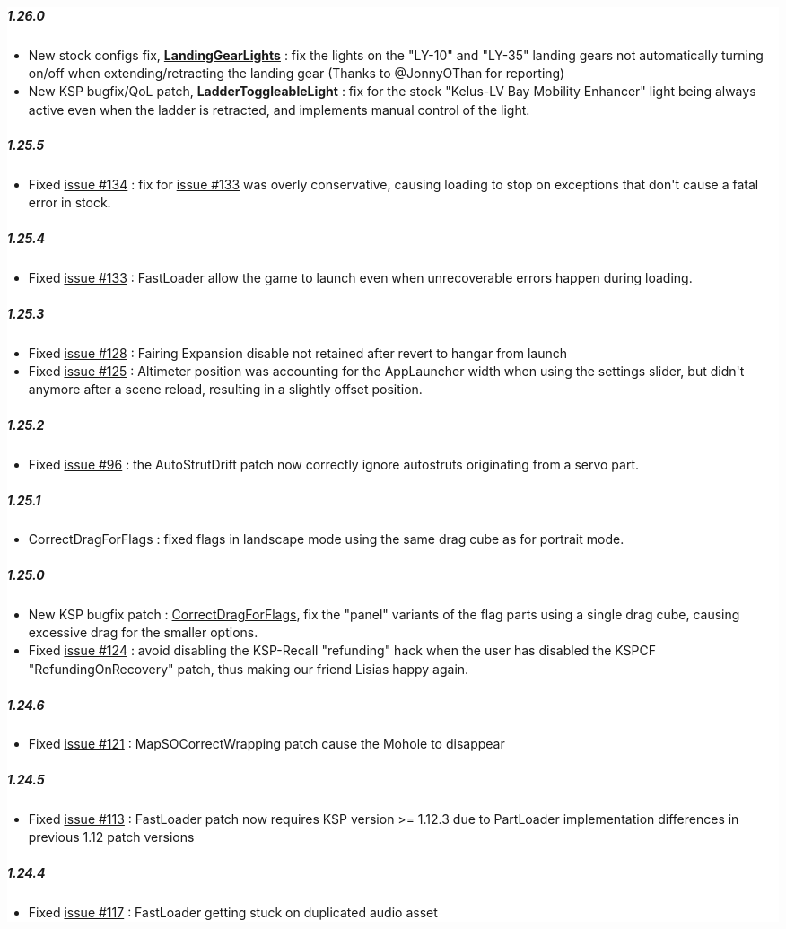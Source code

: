##### 1.26.0
- New stock configs fix, **[LandingGearLights](https://github.com/KSPModdingLibs/KSPCommunityFixes/issues/122)** : fix the lights on the "LY-10" and "LY-35" landing gears not automatically turning on/off when extending/retracting the landing gear (Thanks to @JonnyOThan for reporting)
- New KSP bugfix/QoL patch, **LadderToggleableLight** : fix for the stock "Kelus-LV Bay Mobility Enhancer" light being always active even when the ladder is retracted, and implements manual control of the light.

##### 1.25.5
- Fixed [issue #134](https://github.com/KSPModdingLibs/KSPCommunityFixes/issues/133) : fix for [issue #133](https://github.com/KSPModdingLibs/KSPCommunityFixes/issues/133) was overly conservative, causing loading to stop on exceptions that don't cause a fatal error in stock.

##### 1.25.4
- Fixed [issue #133](https://github.com/KSPModdingLibs/KSPCommunityFixes/issues/133) : FastLoader allow the game to launch even when unrecoverable errors happen during loading.

##### 1.25.3
- Fixed [issue #128](https://github.com/KSPModdingLibs/KSPCommunityFixes/issues/128) : Fairing Expansion disable not retained after revert to hangar from launch
- Fixed [issue #125](https://github.com/KSPModdingLibs/KSPCommunityFixes/issues/125) : Altimeter position was accounting for the AppLauncher width when using the settings slider, but didn't anymore after a scene reload, resulting in a slightly offset position.

##### 1.25.2
- Fixed [issue #96](https://github.com/KSPModdingLibs/KSPCommunityFixes/issues/96) : the AutoStrutDrift patch now correctly ignore autostruts originating from a servo part.

##### 1.25.1
- CorrectDragForFlags : fixed flags in landscape mode using the same drag cube as for portrait mode.

##### 1.25.0
- New KSP bugfix patch : [CorrectDragForFlags](https://github.com/KSPModdingLibs/KSPCommunityFixes/issues/126), fix the "panel" variants of the flag parts using a single drag cube, causing excessive drag for the smaller options.
- Fixed [issue #124](https://github.com/KSPModdingLibs/KSPCommunityFixes/issues/124) : avoid disabling the KSP-Recall "refunding" hack when the user has disabled the KSPCF "RefundingOnRecovery" patch, thus making our friend Lisias happy again.

##### 1.24.6
- Fixed [issue #121](https://github.com/KSPModdingLibs/KSPCommunityFixes/issues/121) : MapSOCorrectWrapping patch cause the Mohole to disappear

##### 1.24.5
- Fixed [issue #113](https://github.com/KSPModdingLibs/KSPCommunityFixes/issues/117) : FastLoader patch now requires KSP version >= 1.12.3 due to PartLoader implementation differences in previous 1.12 patch versions

##### 1.24.4
- Fixed [issue #117](https://github.com/KSPModdingLibs/KSPCommunityFixes/issues/117) : FastLoader getting stuck on duplicated audio asset
